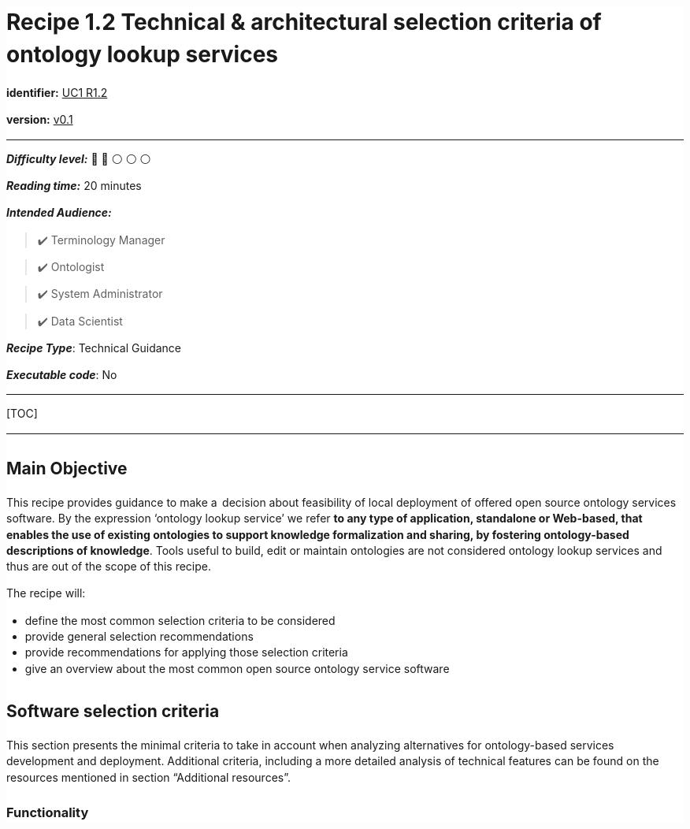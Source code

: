 # Recipe 1.2 Technical & architectural selection criteria of ontology lookup services

**identifier:** [UC1 R1.2](UC3R1.2)

**version:** [v0.1](v0.1)
___

**_Difficulty level:_** :triangular_flag_on_post: :triangular_flag_on_post:	:white_circle:	:white_circle:	:white_circle:

**_Reading time:_** 20 minutes

**_Intended Audience:_** 

> :heavy_check_mark: Terminology Manager

> :heavy_check_mark: Ontologist

> :heavy_check_mark: System Administrator

> :heavy_check_mark: Data Scientist

**_Recipe Type_**: Technical Guidance

**_Executable code_**: No

___

[TOC]

___

## Main Objective

This recipe provides guidance to make a  decision about feasibility of local deployment of offered open source ontology services software. By the expression ‘ontology lookup service’ we refer **to any type of application, standalone or Web-based, that enables the use of existing ontologies to support knowledge formalization and sharing, by fostering ontology-based descriptions of knowledge**. Tools useful to build, edit or maintain ontologies are not considered ontology lookup services and thus are out of the scope of this recipe.

The recipe will:

- define the most common selection criteria to be considered
- provide general selection recommendations
- provide recommendations for applying those selection criteria
- give an overview about the most common open source ontology service software

## Software selection criteria

This section presents the minimal criteria to take in account when analyzing alternatives for ontology-based services development and deployment. Additional criteria, including a more detailed analysis of technical features can be found on the resources mentioned in section “Additional resources”.

### Functionality
